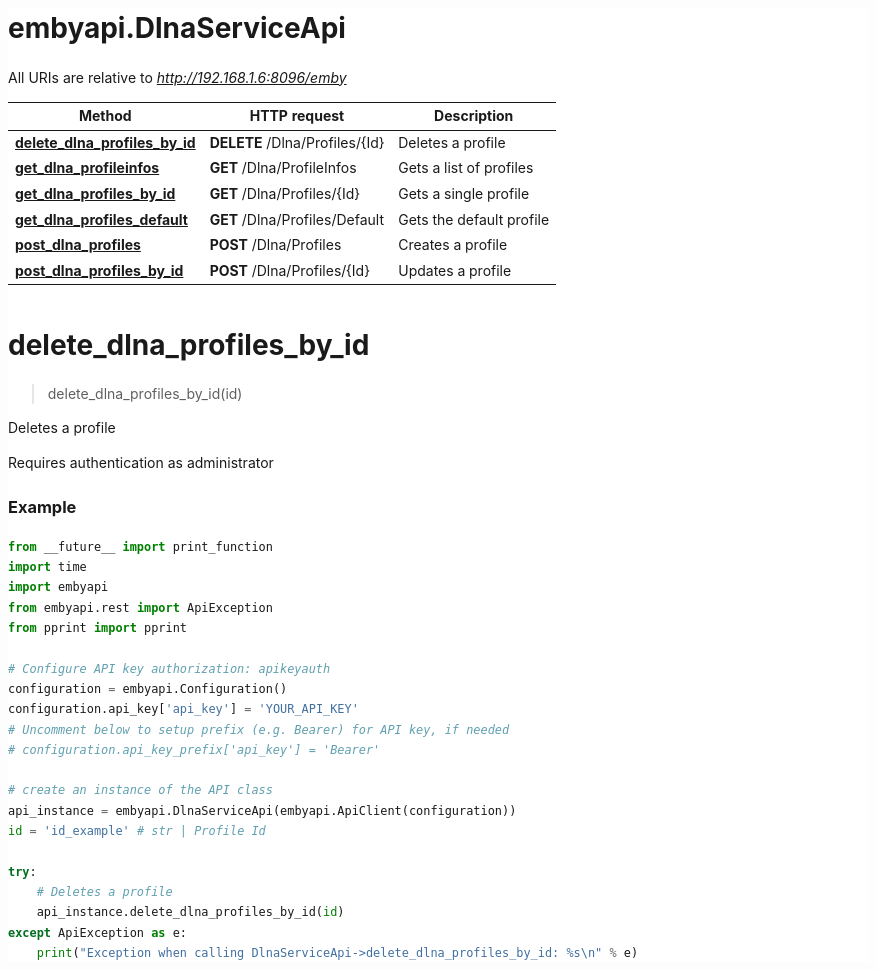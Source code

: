 # embyapi.DlnaServiceApi

All URIs are relative to *http://192.168.1.6:8096/emby*

Method | HTTP request | Description
------------- | ------------- | -------------
[**delete_dlna_profiles_by_id**](DlnaServiceApi.md#delete_dlna_profiles_by_id) | **DELETE** /Dlna/Profiles/{Id} | Deletes a profile
[**get_dlna_profileinfos**](DlnaServiceApi.md#get_dlna_profileinfos) | **GET** /Dlna/ProfileInfos | Gets a list of profiles
[**get_dlna_profiles_by_id**](DlnaServiceApi.md#get_dlna_profiles_by_id) | **GET** /Dlna/Profiles/{Id} | Gets a single profile
[**get_dlna_profiles_default**](DlnaServiceApi.md#get_dlna_profiles_default) | **GET** /Dlna/Profiles/Default | Gets the default profile
[**post_dlna_profiles**](DlnaServiceApi.md#post_dlna_profiles) | **POST** /Dlna/Profiles | Creates a profile
[**post_dlna_profiles_by_id**](DlnaServiceApi.md#post_dlna_profiles_by_id) | **POST** /Dlna/Profiles/{Id} | Updates a profile

# **delete_dlna_profiles_by_id**
> delete_dlna_profiles_by_id(id)

Deletes a profile

Requires authentication as administrator

### Example
```python
from __future__ import print_function
import time
import embyapi
from embyapi.rest import ApiException
from pprint import pprint

# Configure API key authorization: apikeyauth
configuration = embyapi.Configuration()
configuration.api_key['api_key'] = 'YOUR_API_KEY'
# Uncomment below to setup prefix (e.g. Bearer) for API key, if needed
# configuration.api_key_prefix['api_key'] = 'Bearer'

# create an instance of the API class
api_instance = embyapi.DlnaServiceApi(embyapi.ApiClient(configuration))
id = 'id_example' # str | Profile Id

try:
    # Deletes a profile
    api_instance.delete_dlna_profiles_by_id(id)
except ApiException as e:
    print("Exception when calling DlnaServiceApi->delete_dlna_profiles_by_id: %s\n" % e)
```

